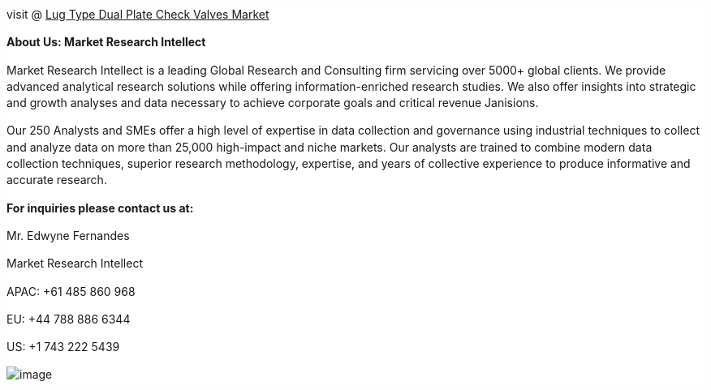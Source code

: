 visit&nbsp;@</strong>&nbsp;</span><span class="font-[700]"><a href="https://www.marketresearchintellect.com/product/global-lug-type-dual-plate-check-valves-market-size-and-forecast/?utm_source=Linkedin&utm_medium=828" target="_blank" data-tracking-control-name="article-ssr-frontend-pulse_little-text-block" data-tracking-will-navigate="" data-test-link="">Lug Type Dual Plate Check Valves Market</a></span></p><p><strong><span class="font-[700]">About Us: Market Research Intellect</span></strong></p><p><span class="">Market Research Intellect is a leading Global Research and Consulting firm servicing over 5000+ global clients. We provide advanced analytical research solutions while offering information-enriched research studies.&nbsp;</span>We also offer insights into strategic and growth analyses and data necessary to achieve corporate goals and critical revenue Janisions.</p><p><span class="">Our 250 Analysts and SMEs offer a high level of expertise in data collection and governance using industrial techniques to collect and analyze data on more than 25,000 high-impact and niche markets. Our analysts are trained to combine modern data collection techniques, superior research methodology, expertise, and years of collective experience to produce informative and accurate research.</span></p><p><strong>For inquiries please contact us at:</strong></p><p>Mr. Edwyne Fernandes</p><p>Market Research Intellect</p><p>APAC: +61 485 860 968</p><p>EU: +44 788 886 6344</p><p>US: +1 743 222 5439</p>
![image](https://github.com/user-attachments/assets/01449591-4e49-4a7b-a1c1-0c8c35abbd74)
